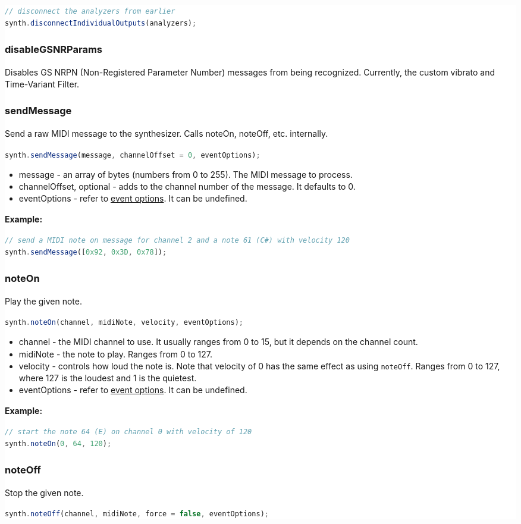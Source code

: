 ```js
// disconnect the analyzers from earlier
synth.disconnectIndividualOutputs(analyzers);
```

### disableGSNRParams

Disables GS NRPN (Non-Registered Parameter Number) messages from being recognized.
Currently, the custom vibrato and Time-Variant Filter.

### sendMessage

Send a raw MIDI message to the synthesizer. Calls noteOn, noteOff, etc. internally.

```js
synth.sendMessage(message, channelOffset = 0, eventOptions);
```

- message - an array of bytes (numbers from 0 to 255). The MIDI message to process.
- channelOffset, optional - adds to the channel number of the message. It defaults to 0.
- eventOptions - refer to [event options](#event-options). It can be undefined.

**Example:**

```js
// send a MIDI note on message for channel 2 and a note 61 (C#) with velocity 120
synth.sendMessage([0x92, 0x3D, 0x78]);
```

### noteOn

Play the given note.

```js
synth.noteOn(channel, midiNote, velocity, eventOptions);
```

- channel - the MIDI channel to use. It usually ranges from 0 to 15, but it depends on the channel count.
- midiNote - the note to play. Ranges from 0 to 127.
- velocity - controls how loud the note is.
Note that velocity of 0 has
  the same effect as using `noteOff`.
  Ranges from 0 to 127, where 127 is the loudest and 1 is the quietest.
- eventOptions - refer to [event options](#event-options). It can be undefined.

**Example:**

```js
// start the note 64 (E) on channel 0 with velocity of 120
synth.noteOn(0, 64, 120);
```

### noteOff

Stop the given note.

```js
synth.noteOff(channel, midiNote, force = false, eventOptions);
```
